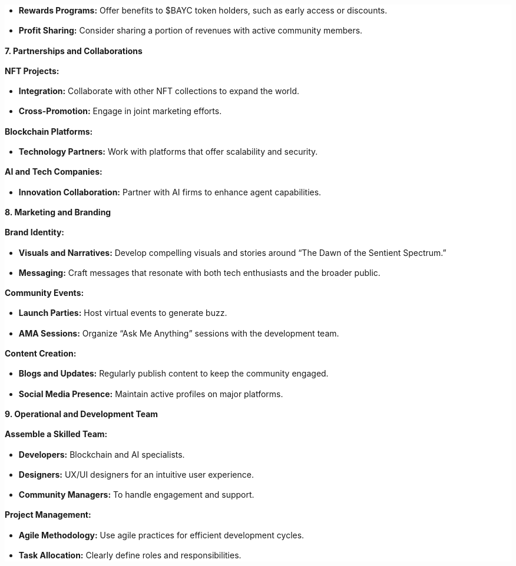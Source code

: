 - **Rewards Programs:** Offer benefits to $BAYC token holders, such as early access or discounts.

- **Profit Sharing:** Consider sharing a portion of revenues with active community members.

  

**7\. Partnerships and Collaborations**

  

**NFT Projects:**

- **Integration:** Collaborate with other NFT collections to expand the world.

- **Cross-Promotion:** Engage in joint marketing efforts.

**Blockchain Platforms:**

- **Technology Partners:** Work with platforms that offer scalability and security.

**AI and Tech Companies:**

- **Innovation Collaboration:** Partner with AI firms to enhance agent capabilities.

  

**8\. Marketing and Branding**

  

**Brand Identity:**

- **Visuals and Narratives:** Develop compelling visuals and stories around “The Dawn of the Sentient Spectrum.”

- **Messaging:** Craft messages that resonate with both tech enthusiasts and the broader public.

**Community Events:**

- **Launch Parties:** Host virtual events to generate buzz.

- **AMA Sessions:** Organize “Ask Me Anything” sessions with the development team.

**Content Creation:**

- **Blogs and Updates:** Regularly publish content to keep the community engaged.

- **Social Media Presence:** Maintain active profiles on major platforms.

  

**9\. Operational and Development Team**

  

**Assemble a Skilled Team:**

- **Developers:** Blockchain and AI specialists.

- **Designers:** UX/UI designers for an intuitive user experience.

- **Community Managers:** To handle engagement and support.

**Project Management:**

- **Agile Methodology:** Use agile practices for efficient development cycles.

- **Task Allocation:** Clearly define roles and responsibilities.
